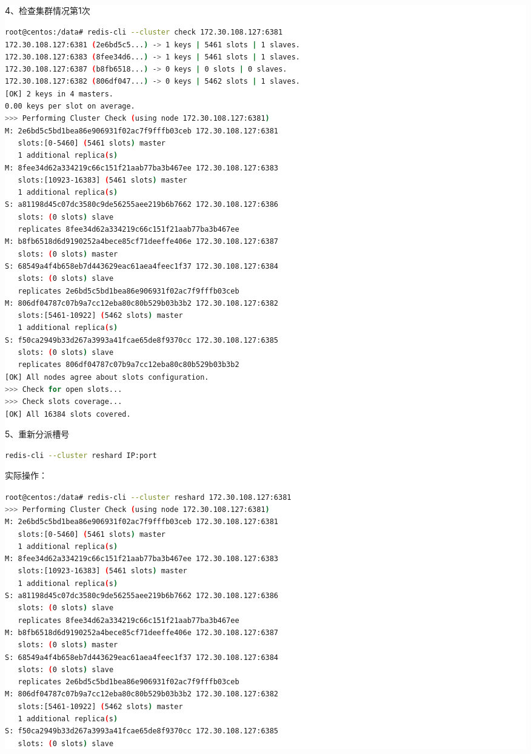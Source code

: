 4、检查集群情况第1次

```bash
root@centos:/data# redis-cli --cluster check 172.30.108.127:6381
172.30.108.127:6381 (2e6bd5c5...) -> 1 keys | 5461 slots | 1 slaves.
172.30.108.127:6383 (8fee34d6...) -> 1 keys | 5461 slots | 1 slaves.
172.30.108.127:6387 (b8fb6518...) -> 0 keys | 0 slots | 0 slaves.
172.30.108.127:6382 (806df047...) -> 0 keys | 5462 slots | 1 slaves.
[OK] 2 keys in 4 masters.
0.00 keys per slot on average.
>>> Performing Cluster Check (using node 172.30.108.127:6381)
M: 2e6bd5c5bd1bea86e906931f02ac7f9fffb03ceb 172.30.108.127:6381
   slots:[0-5460] (5461 slots) master
   1 additional replica(s)
M: 8fee34d62a334219c66c151f21aab77ba3b467ee 172.30.108.127:6383
   slots:[10923-16383] (5461 slots) master
   1 additional replica(s)
S: a81198d45c07dc3580c9de56255aee219b6b7662 172.30.108.127:6386
   slots: (0 slots) slave
   replicates 8fee34d62a334219c66c151f21aab77ba3b467ee
M: b8fb6518d6d9190252a4bece85cf71deeffe406e 172.30.108.127:6387
   slots: (0 slots) master
S: 68549a4f4b658eb7d443629eac61aea4feec1f37 172.30.108.127:6384
   slots: (0 slots) slave
   replicates 2e6bd5c5bd1bea86e906931f02ac7f9fffb03ceb
M: 806df04787c07b9a7cc12eba80c80b529b03b3b2 172.30.108.127:6382
   slots:[5461-10922] (5462 slots) master
   1 additional replica(s)
S: f50ca2949b33d267a3993a41fcae65de8f9370cc 172.30.108.127:6385
   slots: (0 slots) slave
   replicates 806df04787c07b9a7cc12eba80c80b529b03b3b2
[OK] All nodes agree about slots configuration.
>>> Check for open slots...
>>> Check slots coverage...
[OK] All 16384 slots covered.
```

5、重新分派槽号

```bash
redis-cli --cluster reshard IP:port
```

实际操作：

```bash
root@centos:/data# redis-cli --cluster reshard 172.30.108.127:6381
>>> Performing Cluster Check (using node 172.30.108.127:6381)
M: 2e6bd5c5bd1bea86e906931f02ac7f9fffb03ceb 172.30.108.127:6381
   slots:[0-5460] (5461 slots) master
   1 additional replica(s)
M: 8fee34d62a334219c66c151f21aab77ba3b467ee 172.30.108.127:6383
   slots:[10923-16383] (5461 slots) master
   1 additional replica(s)
S: a81198d45c07dc3580c9de56255aee219b6b7662 172.30.108.127:6386
   slots: (0 slots) slave
   replicates 8fee34d62a334219c66c151f21aab77ba3b467ee
M: b8fb6518d6d9190252a4bece85cf71deeffe406e 172.30.108.127:6387
   slots: (0 slots) master
S: 68549a4f4b658eb7d443629eac61aea4feec1f37 172.30.108.127:6384
   slots: (0 slots) slave
   replicates 2e6bd5c5bd1bea86e906931f02ac7f9fffb03ceb
M: 806df04787c07b9a7cc12eba80c80b529b03b3b2 172.30.108.127:6382
   slots:[5461-10922] (5462 slots) master
   1 additional replica(s)
S: f50ca2949b33d267a3993a41fcae65de8f9370cc 172.30.108.127:6385
   slots: (0 slots) slave
```